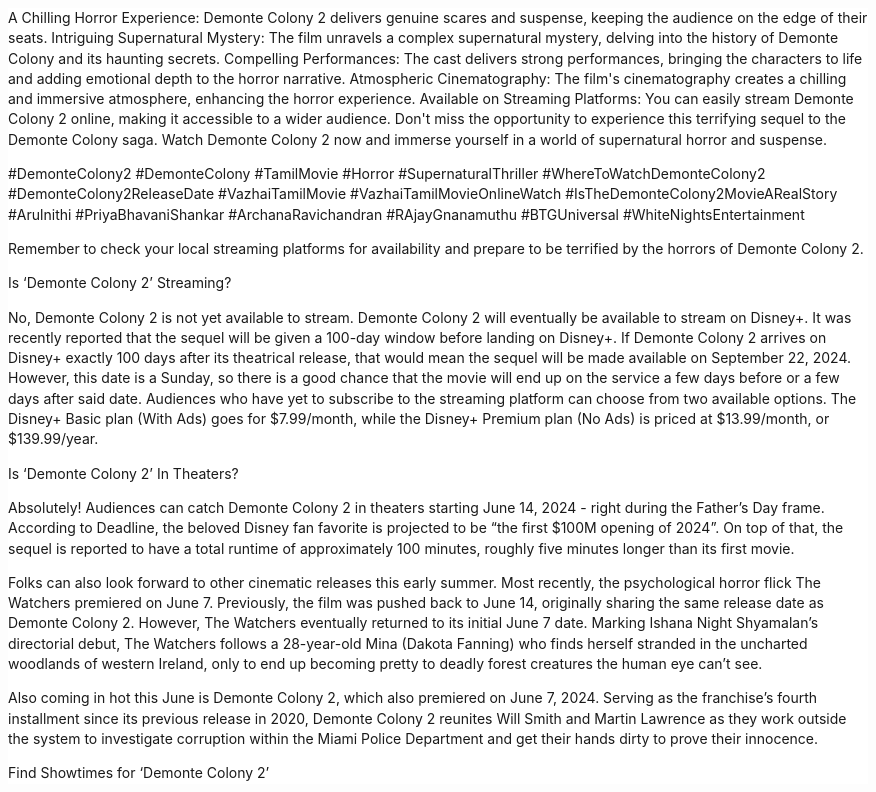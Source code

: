 A Chilling Horror Experience: Demonte Colony 2 delivers genuine scares and suspense, keeping the audience on the edge of their seats.
Intriguing Supernatural Mystery: The film unravels a complex supernatural mystery, delving into the history of Demonte Colony and its haunting secrets.
Compelling Performances: The cast delivers strong performances, bringing the characters to life and adding emotional depth to the horror narrative.
Atmospheric Cinematography: The film's cinematography creates a chilling and immersive atmosphere, enhancing the horror experience.
Available on Streaming Platforms: You can easily stream Demonte Colony 2 online, making it accessible to a wider audience.
Don't miss the opportunity to experience this terrifying sequel to the Demonte Colony saga. Watch Demonte Colony 2 now and immerse yourself in a world of supernatural horror and suspense.

#DemonteColony2 #DemonteColony #TamilMovie #Horror #SupernaturalThriller #WhereToWatchDemonteColony2 #DemonteColony2ReleaseDate #VazhaiTamilMovie #VazhaiTamilMovieOnlineWatch #IsTheDemonteColony2MovieARealStory #Arulnithi #PriyaBhavaniShankar #ArchanaRavichandran #RAjayGnanamuthu #BTGUniversal #WhiteNightsEntertainment

Remember to check your local streaming platforms for availability and prepare to be terrified by the horrors of Demonte Colony 2.




Is ‘Demonte Colony 2’ Streaming?

No, Demonte Colony 2 is not yet available to stream. Demonte Colony 2 will eventually be available to stream on Disney+. It was recently reported that the sequel will be given a 100-day window before landing on Disney+. If Demonte Colony 2 arrives on Disney+ exactly 100 days after its theatrical release, that would mean the sequel will be made available on September 22, 2024. However, this date is a Sunday, so there is a good chance that the movie will end up on the service a few days before or a few days after said date. Audiences who have yet to subscribe to the streaming platform can choose from two available options. The Disney+ Basic plan (With Ads) goes for $7.99/month, while the Disney+ Premium plan (No Ads) is priced at $13.99/month, or $139.99/year.

Is ‘Demonte Colony 2’ In Theaters?

Absolutely! Audiences can catch Demonte Colony 2 in theaters starting June 14, 2024 - right during the Father’s Day frame. According to Deadline, the beloved Disney fan favorite is projected to be “the first $100M opening of 2024”. On top of that, the sequel is reported to have a total runtime of approximately 100 minutes, roughly five minutes longer than its first movie.

Folks can also look forward to other cinematic releases this early summer. Most recently, the psychological horror flick The Watchers premiered on June 7. Previously, the film was pushed back to June 14, originally sharing the same release date as Demonte Colony 2. However, The Watchers eventually returned to its initial June 7 date. Marking Ishana Night Shyamalan’s directorial debut, The Watchers follows a 28-year-old Mina (Dakota Fanning) who finds herself stranded in the uncharted woodlands of western Ireland, only to end up becoming pretty to deadly forest creatures the human eye can’t see.

Also coming in hot this June is Demonte Colony 2, which also premiered on June 7, 2024. Serving as the franchise’s fourth installment since its previous release in 2020, Demonte Colony 2 reunites Will Smith and Martin Lawrence as they work outside the system to investigate corruption within the Miami Police Department and get their hands dirty to prove their innocence.

Find Showtimes for ‘Demonte Colony 2’
